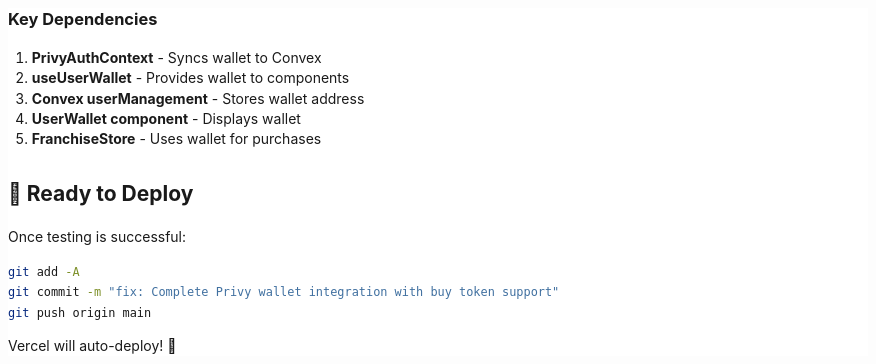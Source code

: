 ### Key Dependencies

1. **PrivyAuthContext** - Syncs wallet to Convex
2. **useUserWallet** - Provides wallet to components
3. **Convex userManagement** - Stores wallet address
4. **UserWallet component** - Displays wallet
5. **FranchiseStore** - Uses wallet for purchases

## 🚀 Ready to Deploy

Once testing is successful:
```bash
git add -A
git commit -m "fix: Complete Privy wallet integration with buy token support"
git push origin main
```

Vercel will auto-deploy! 🎉

